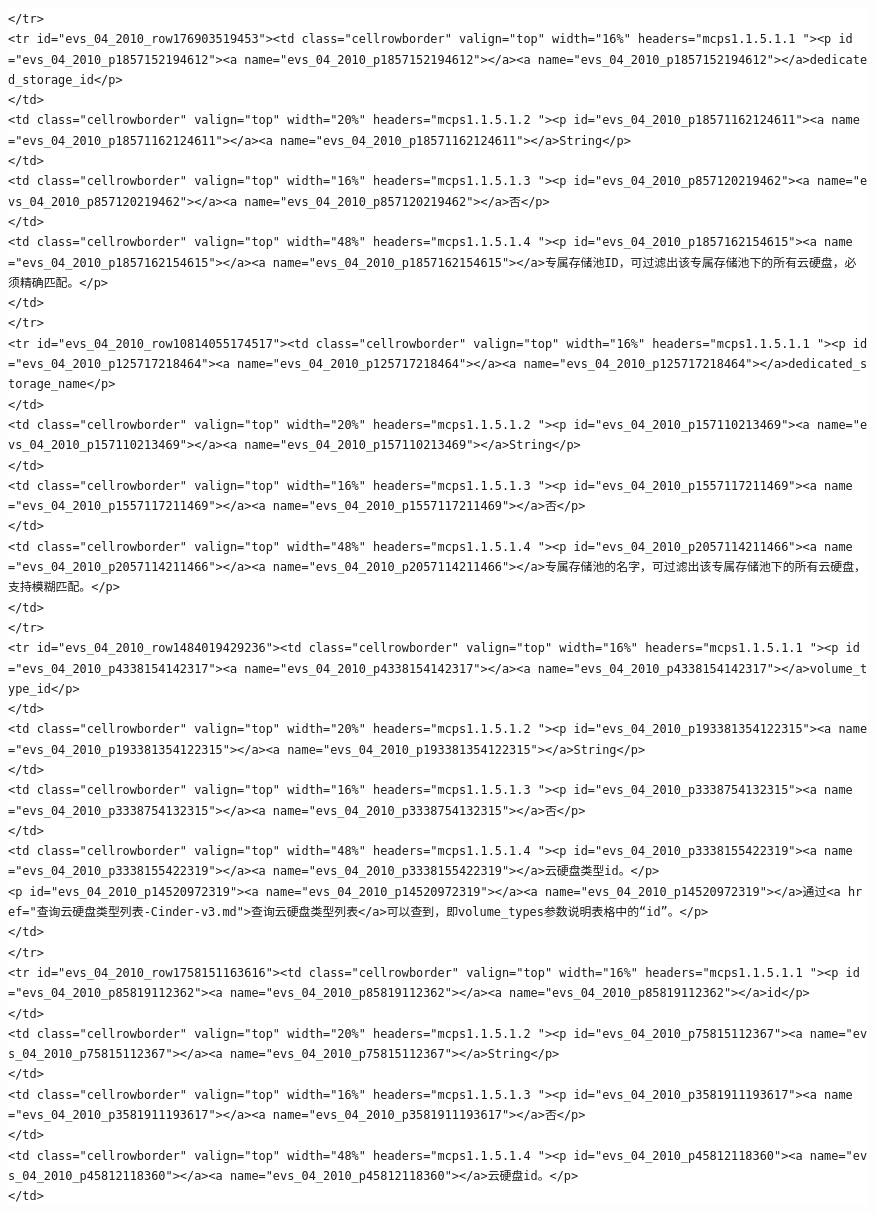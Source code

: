     </tr>
    <tr id="evs_04_2010_row176903519453"><td class="cellrowborder" valign="top" width="16%" headers="mcps1.1.5.1.1 "><p id="evs_04_2010_p1857152194612"><a name="evs_04_2010_p1857152194612"></a><a name="evs_04_2010_p1857152194612"></a>dedicated_storage_id</p>
    </td>
    <td class="cellrowborder" valign="top" width="20%" headers="mcps1.1.5.1.2 "><p id="evs_04_2010_p18571162124611"><a name="evs_04_2010_p18571162124611"></a><a name="evs_04_2010_p18571162124611"></a>String</p>
    </td>
    <td class="cellrowborder" valign="top" width="16%" headers="mcps1.1.5.1.3 "><p id="evs_04_2010_p857120219462"><a name="evs_04_2010_p857120219462"></a><a name="evs_04_2010_p857120219462"></a>否</p>
    </td>
    <td class="cellrowborder" valign="top" width="48%" headers="mcps1.1.5.1.4 "><p id="evs_04_2010_p1857162154615"><a name="evs_04_2010_p1857162154615"></a><a name="evs_04_2010_p1857162154615"></a>专属存储池ID，可过滤出该专属存储池下的所有云硬盘，必须精确匹配。</p>
    </td>
    </tr>
    <tr id="evs_04_2010_row10814055174517"><td class="cellrowborder" valign="top" width="16%" headers="mcps1.1.5.1.1 "><p id="evs_04_2010_p125717218464"><a name="evs_04_2010_p125717218464"></a><a name="evs_04_2010_p125717218464"></a>dedicated_storage_name</p>
    </td>
    <td class="cellrowborder" valign="top" width="20%" headers="mcps1.1.5.1.2 "><p id="evs_04_2010_p157110213469"><a name="evs_04_2010_p157110213469"></a><a name="evs_04_2010_p157110213469"></a>String</p>
    </td>
    <td class="cellrowborder" valign="top" width="16%" headers="mcps1.1.5.1.3 "><p id="evs_04_2010_p1557117211469"><a name="evs_04_2010_p1557117211469"></a><a name="evs_04_2010_p1557117211469"></a>否</p>
    </td>
    <td class="cellrowborder" valign="top" width="48%" headers="mcps1.1.5.1.4 "><p id="evs_04_2010_p2057114211466"><a name="evs_04_2010_p2057114211466"></a><a name="evs_04_2010_p2057114211466"></a>专属存储池的名字，可过滤出该专属存储池下的所有云硬盘，支持模糊匹配。</p>
    </td>
    </tr>
    <tr id="evs_04_2010_row1484019429236"><td class="cellrowborder" valign="top" width="16%" headers="mcps1.1.5.1.1 "><p id="evs_04_2010_p4338154142317"><a name="evs_04_2010_p4338154142317"></a><a name="evs_04_2010_p4338154142317"></a>volume_type_id</p>
    </td>
    <td class="cellrowborder" valign="top" width="20%" headers="mcps1.1.5.1.2 "><p id="evs_04_2010_p193381354122315"><a name="evs_04_2010_p193381354122315"></a><a name="evs_04_2010_p193381354122315"></a>String</p>
    </td>
    <td class="cellrowborder" valign="top" width="16%" headers="mcps1.1.5.1.3 "><p id="evs_04_2010_p3338754132315"><a name="evs_04_2010_p3338754132315"></a><a name="evs_04_2010_p3338754132315"></a>否</p>
    </td>
    <td class="cellrowborder" valign="top" width="48%" headers="mcps1.1.5.1.4 "><p id="evs_04_2010_p3338155422319"><a name="evs_04_2010_p3338155422319"></a><a name="evs_04_2010_p3338155422319"></a>云硬盘类型id。</p>
    <p id="evs_04_2010_p14520972319"><a name="evs_04_2010_p14520972319"></a><a name="evs_04_2010_p14520972319"></a>通过<a href="查询云硬盘类型列表-Cinder-v3.md">查询云硬盘类型列表</a>可以查到，即volume_types参数说明表格中的“id”。</p>
    </td>
    </tr>
    <tr id="evs_04_2010_row1758151163616"><td class="cellrowborder" valign="top" width="16%" headers="mcps1.1.5.1.1 "><p id="evs_04_2010_p85819112362"><a name="evs_04_2010_p85819112362"></a><a name="evs_04_2010_p85819112362"></a>id</p>
    </td>
    <td class="cellrowborder" valign="top" width="20%" headers="mcps1.1.5.1.2 "><p id="evs_04_2010_p75815112367"><a name="evs_04_2010_p75815112367"></a><a name="evs_04_2010_p75815112367"></a>String</p>
    </td>
    <td class="cellrowborder" valign="top" width="16%" headers="mcps1.1.5.1.3 "><p id="evs_04_2010_p3581911193617"><a name="evs_04_2010_p3581911193617"></a><a name="evs_04_2010_p3581911193617"></a>否</p>
    </td>
    <td class="cellrowborder" valign="top" width="48%" headers="mcps1.1.5.1.4 "><p id="evs_04_2010_p45812118360"><a name="evs_04_2010_p45812118360"></a><a name="evs_04_2010_p45812118360"></a>云硬盘id。</p>
    </td>